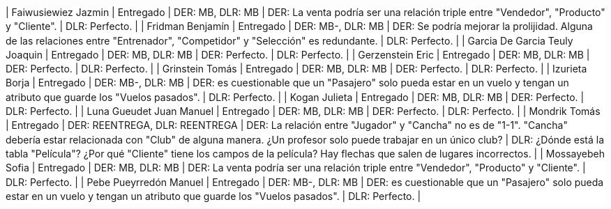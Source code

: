 | Faiwusiewiez Jazmin            | Entregado    | DER: MB, DLR: MB               | DER: La venta podría ser una relación triple entre "Vendedor", "Producto" y "Cliente". \| DLR: Perfecto.                                                                                                                                                                                                                                                                                                                                                    |
| Fridman Benjamín               | Entregado    | DER: MB-, DLR: MB              | DER: Se podría mejorar la prolijidad. Alguna de las relaciones entre "Entrenador", "Competidor" y "Selección" es redundante. \| DLR: Perfecto.                                                                                                                                                                                                                                                                                                              |
| Garcia De Garcia Teuly Joaquin | Entregado    | DER: MB, DLR: MB               | DER: Perfecto. \| DLR: Perfecto.                                                                                                                                                                                                                                                                                                                                                                                                                            |
| Gerzenstein Eric               | Entregado    | DER: MB, DLR: MB               | DER: Perfecto. \| DLR: Perfecto.                                                                                                                                                                                                                                                                                                                                                                                                                            |
| Grinstein Tomás                | Entregado    | DER: MB, DLR: MB               | DER: Perfecto. \| DLR: Perfecto.                                                                                                                                                                                                                                                                                                                                                                                                                            |
| Izurieta Borja                 | Entregado    | DER: MB-, DLR: MB              | DER: es cuestionable que un "Pasajero" solo pueda estar en un vuelo y tengan un atributo que guarde los "Vuelos pasados". \| DLR: Perfecto.                                                                                                                                                                                                                                                                                                                 |
| Kogan Julieta                  | Entregado    | DER: MB, DLR: MB               | DER: Perfecto. \| DLR: Perfecto.                                                                                                                                                                                                                                                                                                                                                                                                                            |
| Luna Gueudet Juan Manuel       | Entregado    | DER: MB, DLR: MB               | DER: Perfecto. \| DLR: Perfecto.                                                                                                                                                                                                                                                                                                                                                                                                                            |
| Mondrik Tomás                  | Entregado    | DER: REENTREGA, DLR: REENTREGA | DER: La relación entre "Jugador" y "Cancha" no es de "1-1". "Cancha" debería estar relacionada con "Club" de alguna manera. ¿Un profesor solo puede trabajar en un único club? \| DLR: ¿Dónde está la tabla "Película"? ¿Por qué "Cliente" tiene los campos de la película? Hay flechas que salen de lugares incorrectos.                                                                                                                                   |
| Mossayebeh Sofia               | Entregado    | DER: MB, DLR: MB               | DER: La venta podría ser una relación triple entre "Vendedor", "Producto" y "Cliente". \| DLR: Perfecto.                                                                                                                                                                                                                                                                                                                                                    |
| Pebe Pueyrredón Manuel         | Entregado    | DER: MB-, DLR: MB              | DER: es cuestionable que un "Pasajero" solo pueda estar en un vuelo y tengan un atributo que guarde los "Vuelos pasados". \| DLR: Perfecto.                                                                                                                                                                                                                                                                                                                 |